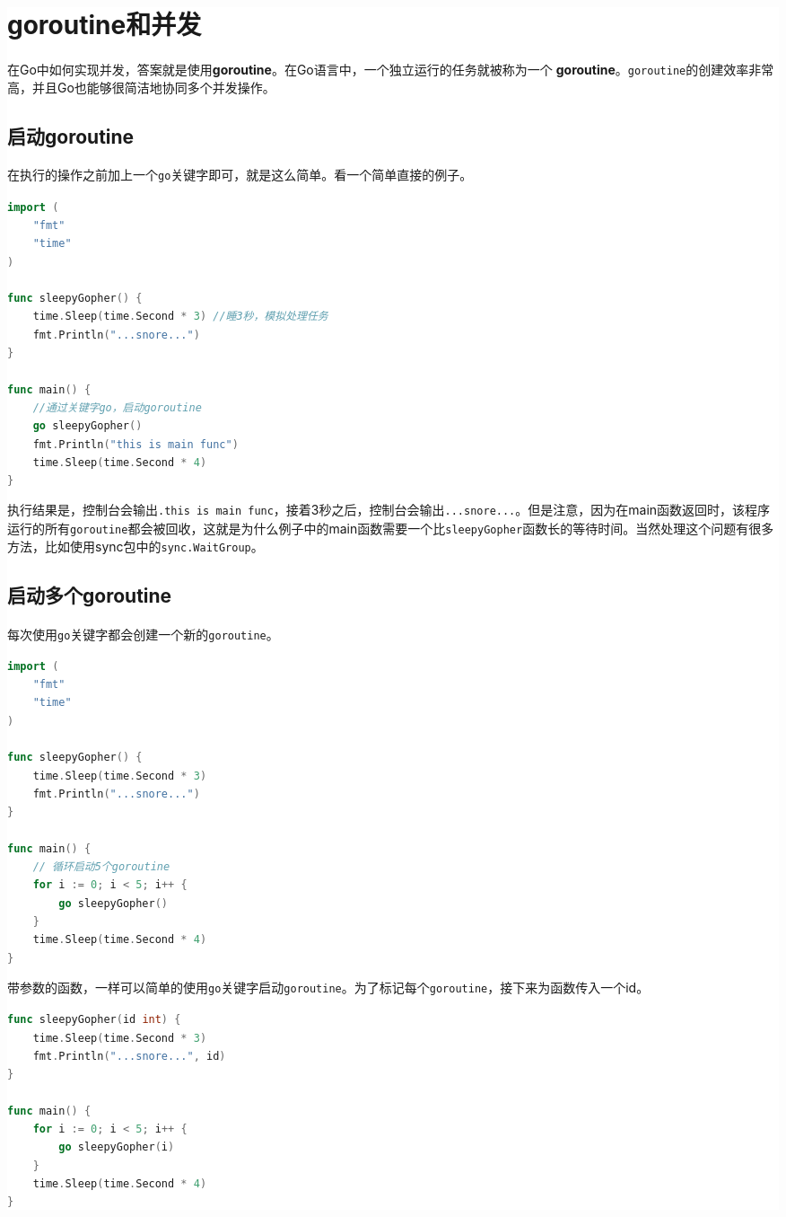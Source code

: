 # goroutine和并发

在Go中如何实现并发，答案就是使用**goroutine**。在Go语言中，一个独立运行的任务就被称为一个 **goroutine**。`goroutine`的创建效率非常高，并且Go也能够很简洁地协同多个并发操作。

## 启动goroutine
在执行的操作之前加上一个`go`关键字即可，就是这么简单。看一个简单直接的例子。
```go
import (
	"fmt"
	"time"
)

func sleepyGopher() {
	time.Sleep(time.Second * 3)	//睡3秒，模拟处理任务
	fmt.Println("...snore...")
}

func main() {
	//通过关键字go，启动goroutine
	go sleepyGopher()
	fmt.Println("this is main func")
	time.Sleep(time.Second * 4)
}
```
执行结果是，控制台会输出`.this is main func`，接着3秒之后，控制台会输出`...snore...`。但是注意，因为在main函数返回时，该程序运行的所有`goroutine`都会被回收，这就是为什么例子中的main函数需要一个比`sleepyGopher`函数长的等待时间。当然处理这个问题有很多方法，比如使用sync包中的`sync.WaitGroup`。

## 启动多个goroutine
每次使用`go`关键字都会创建一个新的`goroutine`。
```go
import (
	"fmt"
	"time"
)

func sleepyGopher() {
	time.Sleep(time.Second * 3)
	fmt.Println("...snore...")
}

func main() {
	// 循环启动5个goroutine
	for i := 0; i < 5; i++ {
		go sleepyGopher()
	}
	time.Sleep(time.Second * 4)
}
```
带参数的函数，一样可以简单的使用`go`关键字启动`goroutine`。为了标记每个`goroutine`，接下来为函数传入一个id。
```go
func sleepyGopher(id int) {
	time.Sleep(time.Second * 3)
	fmt.Println("...snore...", id)
}

func main() {
	for i := 0; i < 5; i++ {
		go sleepyGopher(i)
	}
	time.Sleep(time.Second * 4)
}
```